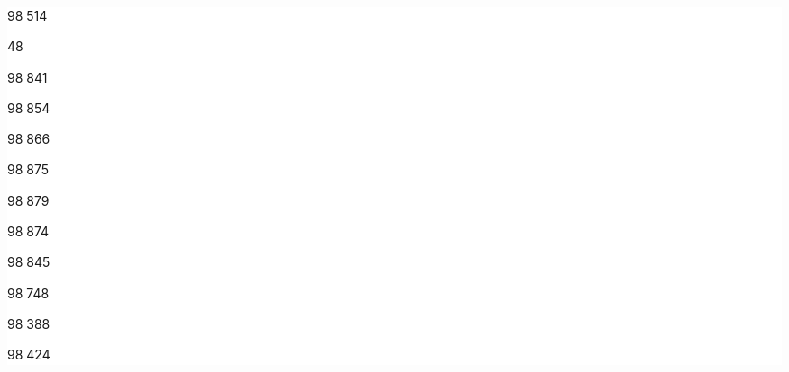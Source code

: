 </td>
      <td width="51">

98 514

</td>
    </tr>
    <tr>
      <td width="51">

48

</td>
      <td width="51">

98 841

</td>
      <td width="51">

98 854

</td>
      <td width="51">

98 866

</td>
      <td width="51">

98 875

</td>
      <td width="51">

98 879

</td>
      <td width="51">

98 874

</td>
      <td width="51">

98 845

</td>
      <td width="51">

98 748

</td>
      <td width="51">

98 388

</td>
      <td width="51">

98 424
